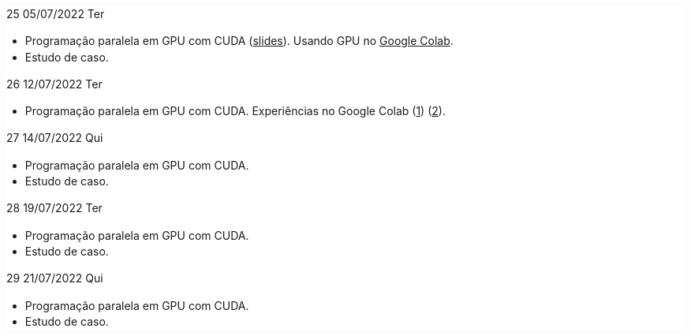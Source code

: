 <tr>
<td align="right">25</td>
<td>05/07/2022</td>
<td>Ter</td>
<td><ul>
<li>Programação paralela em GPU com CUDA (<a href="https://docs.google.com/presentation/d/1Aq-tUcsESi_wxtHrlyN8csp0_g1LFgOV-OAhW-pk290/edit?usp=sharing">slides</a>). Usando GPU no <a href="https://colab.research.google.com/drive/1pe0LM28FZPlawzvWQ3zf9j8MEw2Ju1B1?usp=sharing">Google Colab</a>.</li>
<li> Estudo de caso.</li>
</ul></td>
</tr>


<tr>
<td align="right">26</td>
<td>12/07/2022</td>
<td>Ter</td>
<td><ul>
<li>Programação paralela em GPU com CUDA. Experiências no Google Colab (<a href="https://colab.research.google.com/drive/1N1M7aiU77UJb8iJxkROcydREc76nEpfB?usp=sharing">1</a>) (<a href="https://colab.research.google.com/drive/1YQe2fyMjeHXHwQ99Op5DVjm3lV69oOM0?usp=sharing">2</a>).</li>
</ul></td>
</tr>

<tr>
<td align="right">27</td>
<td>14/07/2022</td>
<td>Qui</td>
<td><ul>
<li>Programação paralela em GPU com CUDA.</li>
<li> Estudo de caso.</li>
</ul></td>
</tr>

<tr>
<td align="right">28</td>
<td>19/07/2022</td>
<td>Ter</td>
<td><ul>
<li>Programação paralela em GPU com CUDA.</li>
<li> Estudo de caso.</li>
</ul></td>
</tr>

<tr>
<td align="right">29</td>
<td>21/07/2022</td>
<td>Qui</td>
<td><ul>
<li>Programação paralela em GPU com CUDA.</li>
<li> Estudo de caso.</li>
</ul></td>
</tr>
